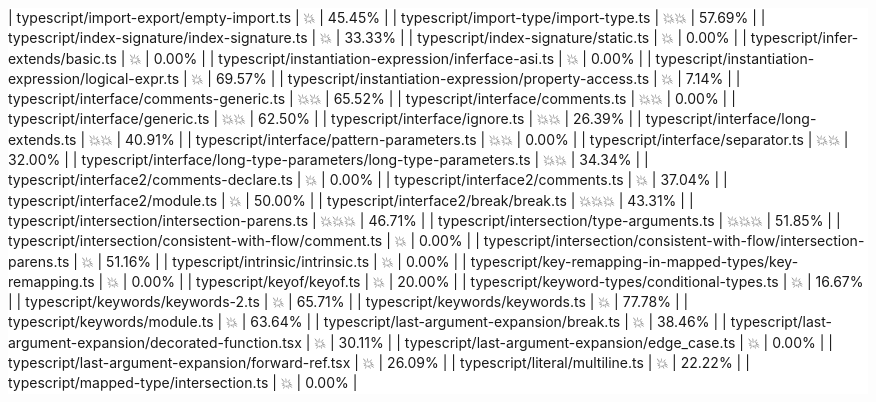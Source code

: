 | typescript/import-export/empty-import.ts | 💥 | 45.45% |
| typescript/import-type/import-type.ts | 💥💥 | 57.69% |
| typescript/index-signature/index-signature.ts | 💥 | 33.33% |
| typescript/index-signature/static.ts | 💥 | 0.00% |
| typescript/infer-extends/basic.ts | 💥 | 0.00% |
| typescript/instantiation-expression/inferface-asi.ts | 💥 | 0.00% |
| typescript/instantiation-expression/logical-expr.ts | 💥 | 69.57% |
| typescript/instantiation-expression/property-access.ts | 💥 | 7.14% |
| typescript/interface/comments-generic.ts | 💥💥 | 65.52% |
| typescript/interface/comments.ts | 💥💥 | 0.00% |
| typescript/interface/generic.ts | 💥💥 | 62.50% |
| typescript/interface/ignore.ts | 💥💥 | 26.39% |
| typescript/interface/long-extends.ts | 💥💥 | 40.91% |
| typescript/interface/pattern-parameters.ts | 💥💥 | 0.00% |
| typescript/interface/separator.ts | 💥💥 | 32.00% |
| typescript/interface/long-type-parameters/long-type-parameters.ts | 💥💥 | 34.34% |
| typescript/interface2/comments-declare.ts | 💥 | 0.00% |
| typescript/interface2/comments.ts | 💥 | 37.04% |
| typescript/interface2/module.ts | 💥 | 50.00% |
| typescript/interface2/break/break.ts | 💥💥💥 | 43.31% |
| typescript/intersection/intersection-parens.ts | 💥💥💥 | 46.71% |
| typescript/intersection/type-arguments.ts | 💥💥💥 | 51.85% |
| typescript/intersection/consistent-with-flow/comment.ts | 💥 | 0.00% |
| typescript/intersection/consistent-with-flow/intersection-parens.ts | 💥 | 51.16% |
| typescript/intrinsic/intrinsic.ts | 💥 | 0.00% |
| typescript/key-remapping-in-mapped-types/key-remapping.ts | 💥 | 0.00% |
| typescript/keyof/keyof.ts | 💥 | 20.00% |
| typescript/keyword-types/conditional-types.ts | 💥 | 16.67% |
| typescript/keywords/keywords-2.ts | 💥 | 65.71% |
| typescript/keywords/keywords.ts | 💥 | 77.78% |
| typescript/keywords/module.ts | 💥 | 63.64% |
| typescript/last-argument-expansion/break.ts | 💥 | 38.46% |
| typescript/last-argument-expansion/decorated-function.tsx | 💥 | 30.11% |
| typescript/last-argument-expansion/edge_case.ts | 💥 | 0.00% |
| typescript/last-argument-expansion/forward-ref.tsx | 💥 | 26.09% |
| typescript/literal/multiline.ts | 💥 | 22.22% |
| typescript/mapped-type/intersection.ts | 💥 | 0.00% |